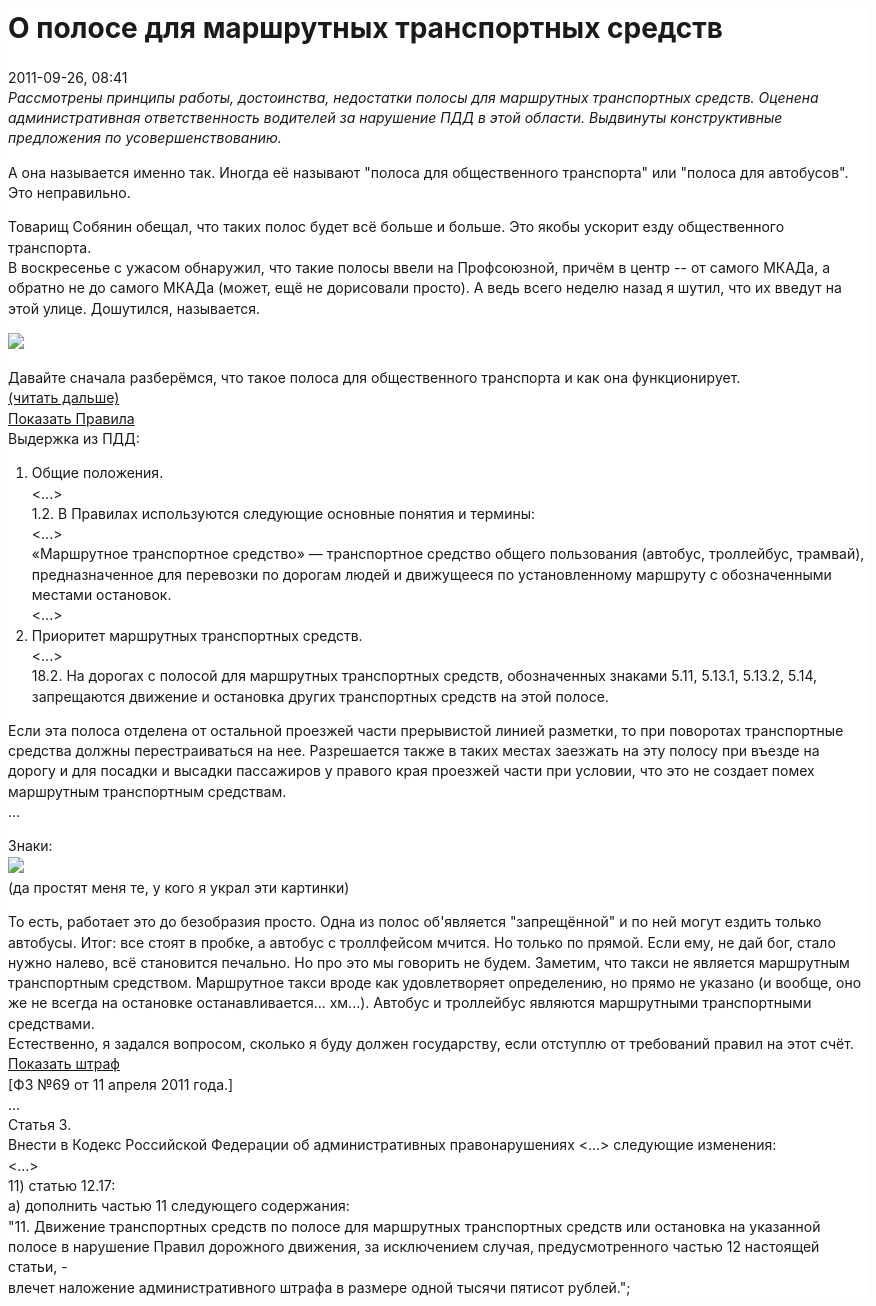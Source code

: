 О полосе для маршрутных транспортных средств
============================================

  
2011-09-26, 08:41  
  *Рассмотрены принципы работы, достоинства, недостатки полосы для маршрутных транспортных средств. Оценена административная ответственность водителей за нарушение ПДД в этой области. Выдвинуты конструктивные предложения по усовершенствованию.*    
   
 А она называется именно так. Иногда её называют "полоса для общественного транспорта" или "полоса для автобусов". Это неправильно.   
   
 Товарищ Собянин обещал, что таких полос будет всё больше и больше. Это якобы ускорит езду общественного транспорта.   
 В воскресенье с ужасом обнаружил, что такие полосы ввели на Профсоюзной, причём в центр -- от самого МКАДа, а обратно не до самого МКАДа (может, ещё не дорисовали просто). А ведь всего неделю назад я шутил, что их введут на этой улице. Дошутился, называется.   
   
   [![](http://s019.radikal.ru/i614/1205/5d/9c96b8c2e982.png)](http://xkcd.com/277/)     
   
 Давайте сначала разберёмся, что такое полоса для общественного транспорта и как она функционирует.   
  [(читать дальше)](https://zHz00.diary.ru/p167257570.htm?index=7#linkmore167257570m7)      
  [Показать Правила](https://zHz00.diary.ru/p167257570.htm?index=1#linkmore167257570m1)      
 Выдержка из ПДД:   
 1. Общие положения.   
 <...>   
 1.2. В Правилах используются следующие основные понятия и термины:   
 <...>   
 «Маршрутное транспортное средство» — транспортное средство общего пользования (автобус, троллейбус, трамвай), предназначенное для перевозки по дорогам людей и движущееся по установленному маршруту с обозначенными местами остановок.   
 <...>   
 18. Приоритет маршрутных транспортных средств.   
 <...>   
 18.2. На дорогах с полосой для маршрутных транспортных средств, обозначенных знаками 5.11, 5.13.1, 5.13.2, 5.14, запрещаются движение и остановка других транспортных средств на этой полосе.   
   
 Если эта полоса отделена от остальной проезжей части прерывистой линией разметки, то при поворотах транспортные средства должны перестраиваться на нее. Разрешается также в таких местах заезжать на эту полосу при въезде на дорогу и для посадки и высадки пассажиров у правого края проезжей части при условии, что это не создает помех маршрутным транспортным средствам.   
 ...   
   
 Знаки:   
 ![](http://s019.radikal.ru/i624/1205/79/614e20114fae.jpg)   
 (да простят меня те, у кого я украл эти картинки)   
     
 То есть, работает это до безобразия просто. Одна из полос об'является "запрещённой" и по ней могут ездить только автобусы. Итог: все стоят в пробке, а автобус с троллфейсом мчится. Но только по прямой. Если ему, не дай бог, стало нужно налево, всё становится печально. Но про это мы говорить не будем. Заметим, что такси не является маршрутным транспортным средством. Маршрутное такси вроде как удовлетворяет определению, но прямо не указано (и вообще, оно же не всегда на остановке останавливается... хм...). Автобус и троллейбус являются маршрутными транспортными средствами.   
 Естественно, я задался вопросом, сколько я буду должен государству, если отступлю от требований правил на этот счёт.   
  [Показать штраф](https://zHz00.diary.ru/p167257570.htm?index=2#linkmore167257570m2)      
 [ФЗ №69 от 11 апреля 2011 года.]   
 ...   
 Статья 3.   
 Внести в Кодекс Российской Федерации об административных правонарушениях <...> следующие изменения:   
 <...>   
 11) статью 12.17:   
 а) дополнить частью 11 следующего содержания:   
 "11. Движение транспортных средств по полосе для маршрутных транспортных средств или остановка на указанной полосе в нарушение Правил дорожного движения, за исключением случая, предусмотренного частью 12 настоящей статьи, -   
 влечет наложение административного штрафа в размере одной тысячи пятисот рублей.";   